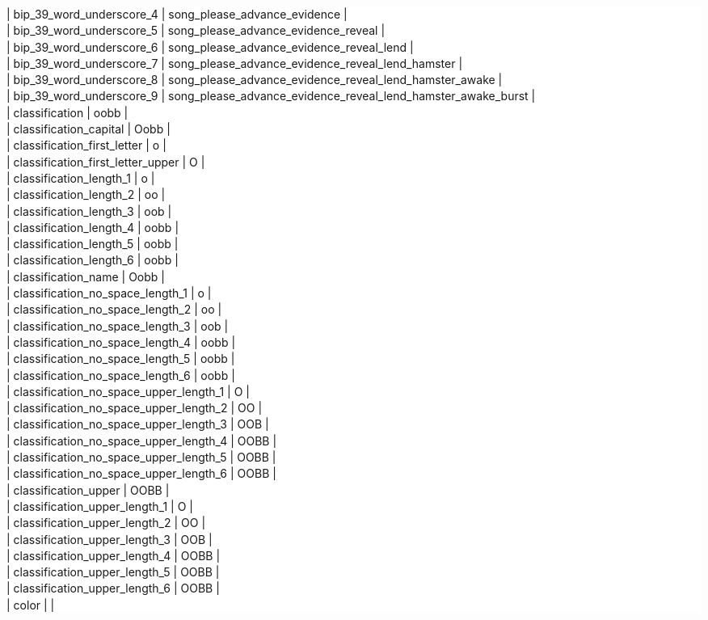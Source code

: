 | bip_39_word_underscore_4 | song_please_advance_evidence |  
| bip_39_word_underscore_5 | song_please_advance_evidence_reveal |  
| bip_39_word_underscore_6 | song_please_advance_evidence_reveal_lend |  
| bip_39_word_underscore_7 | song_please_advance_evidence_reveal_lend_hamster |  
| bip_39_word_underscore_8 | song_please_advance_evidence_reveal_lend_hamster_awake |  
| bip_39_word_underscore_9 | song_please_advance_evidence_reveal_lend_hamster_awake_burst |  
| classification | oobb |  
| classification_capital | Oobb |  
| classification_first_letter | o |  
| classification_first_letter_upper | O |  
| classification_length_1 | o |  
| classification_length_2 | oo |  
| classification_length_3 | oob |  
| classification_length_4 | oobb |  
| classification_length_5 | oobb |  
| classification_length_6 | oobb |  
| classification_name | Oobb |  
| classification_no_space_length_1 | o |  
| classification_no_space_length_2 | oo |  
| classification_no_space_length_3 | oob |  
| classification_no_space_length_4 | oobb |  
| classification_no_space_length_5 | oobb |  
| classification_no_space_length_6 | oobb |  
| classification_no_space_upper_length_1 | O |  
| classification_no_space_upper_length_2 | OO |  
| classification_no_space_upper_length_3 | OOB |  
| classification_no_space_upper_length_4 | OOBB |  
| classification_no_space_upper_length_5 | OOBB |  
| classification_no_space_upper_length_6 | OOBB |  
| classification_upper | OOBB |  
| classification_upper_length_1 | O |  
| classification_upper_length_2 | OO |  
| classification_upper_length_3 | OOB |  
| classification_upper_length_4 | OOBB |  
| classification_upper_length_5 | OOBB |  
| classification_upper_length_6 | OOBB |  
| color |  |  